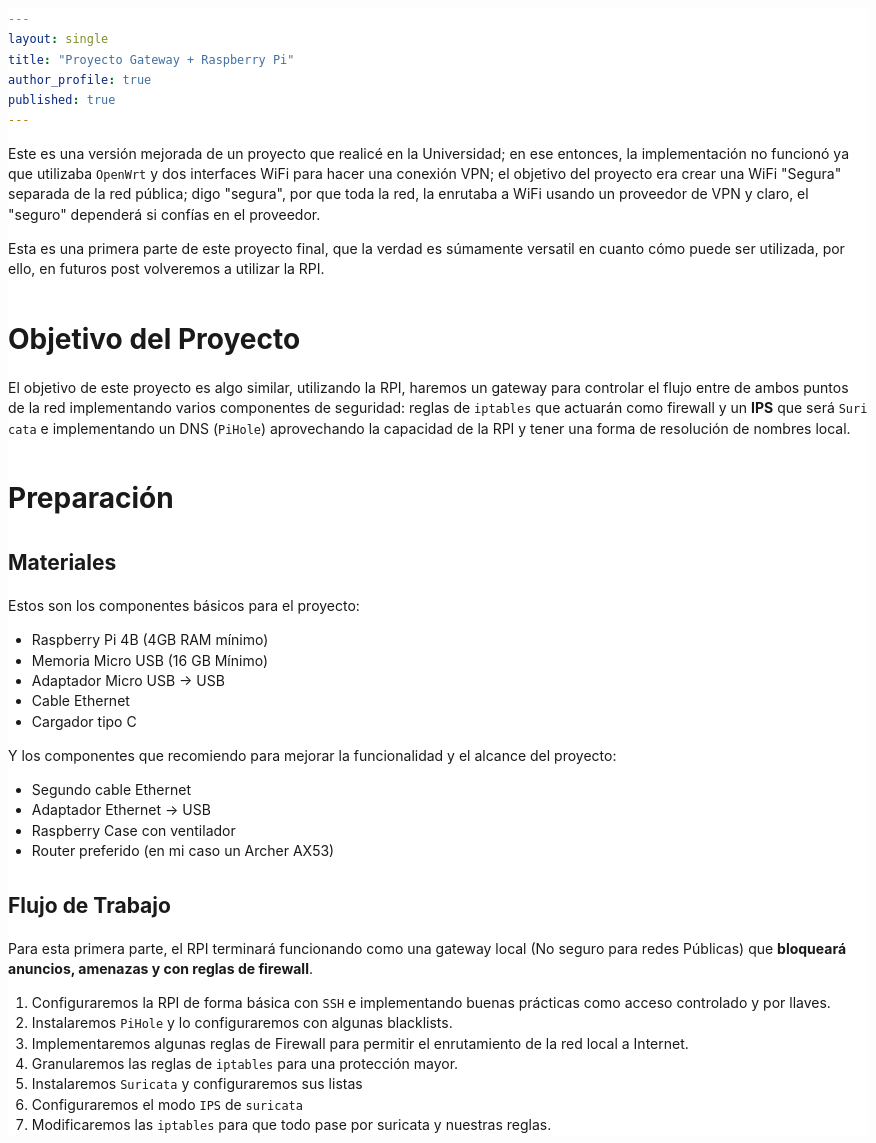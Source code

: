 ```yaml
---
layout: single
title: "Proyecto Gateway + Raspberry Pi"
author_profile: true
published: true
---
```


Este es una versión mejorada de un proyecto que realicé en la Universidad; en ese entonces, la implementación no funcionó ya que utilizaba `OpenWrt` y dos interfaces WiFi para hacer una conexión VPN; el objetivo del proyecto era crear una WiFi "Segura" separada de la red pública; digo "segura", por que toda la red, la enrutaba a WiFi usando un proveedor de VPN y claro, el "seguro" dependerá si confías en el proveedor.

Esta es una primera parte de este proyecto final, que la verdad es súmamente versatil en cuanto cómo puede ser utilizada, por ello, en futuros post volveremos a utilizar la RPI.

# Objetivo del Proyecto

El objetivo de este proyecto es algo similar, utilizando la RPI, haremos un gateway para controlar el flujo entre de ambos puntos de la red implementando varios componentes de seguridad: reglas de `iptables` que actuarán como firewall y un __IPS__ que será `Suricata` e implementando un DNS (`PiHole`) aprovechando la capacidad de la RPI y tener una forma de resolución de nombres local.

# Preparación

## Materiales

Estos son los componentes básicos para el proyecto:

* Raspberry Pi 4B (4GB RAM mínimo)
* Memoria Micro USB (16 GB Mínimo)
* Adaptador Micro USB -> USB
* Cable Ethernet 
* Cargador tipo C

Y los componentes que recomiendo para mejorar la funcionalidad y el alcance del proyecto:

* Segundo cable Ethernet
* Adaptador Ethernet -> USB
* Raspberry Case con ventilador
* Router preferido (en mi caso un Archer AX53)

## Flujo de Trabajo

Para esta primera parte, el RPI terminará funcionando como una gateway local (No seguro para redes Públicas) que __bloqueará anuncios, amenazas y con reglas de firewall__.

1. Configuraremos la RPI de forma básica con `SSH` e implementando buenas prácticas como acceso controlado y por llaves.
2. Instalaremos `PiHole` y lo configuraremos con algunas blacklists.
3. Implementaremos algunas reglas de Firewall para permitir el enrutamiento de la red local a Internet.
4. Granularemos las reglas de `iptables` para una protección mayor.
5. Instalaremos `Suricata` y configuraremos sus listas
6. Configuraremos el modo `IPS` de `suricata`
7. Modificaremos las `iptables` para que todo pase por suricata y nuestras reglas.
